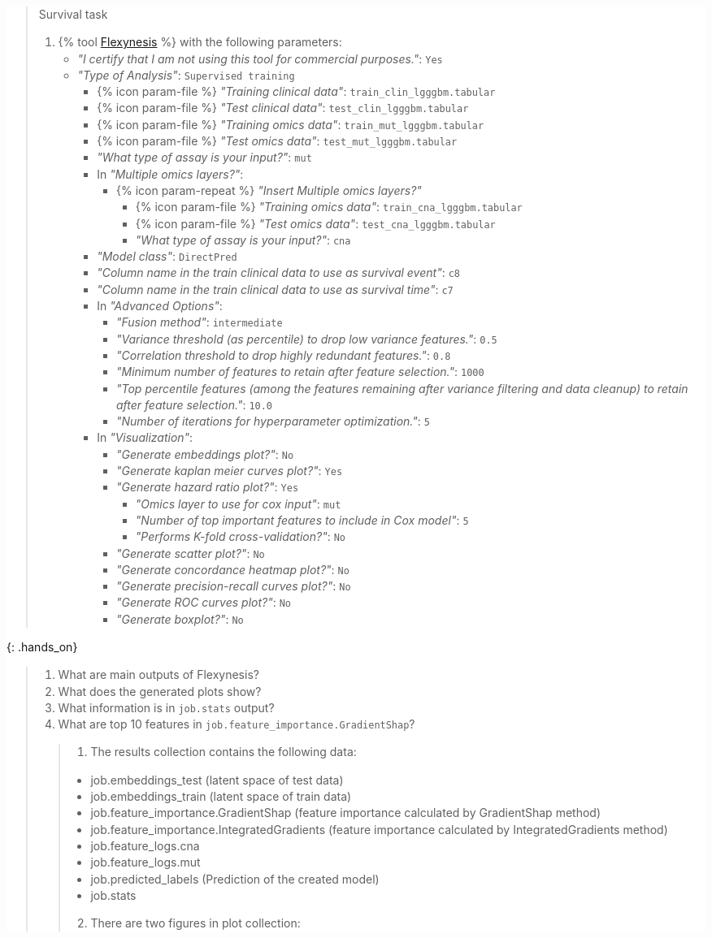 
> <hands-on-title> Survival task </hands-on-title>
>
> 1. {% tool [Flexynesis](toolshed.g2.bx.psu.edu/repos/bgruening/flexynesis/flexynesis/0.2.20+galaxy3) %} with the following parameters:
>    - *"I certify that I am not using this tool for commercial purposes."*: `Yes`
>    - *"Type of Analysis"*: `Supervised training`
>        - {% icon param-file %} *"Training clinical data"*: `train_clin_lgggbm.tabular`
>        - {% icon param-file %} *"Test clinical data"*: `test_clin_lgggbm.tabular`
>        - {% icon param-file %} *"Training omics data"*: `train_mut_lgggbm.tabular`
>        - {% icon param-file %} *"Test omics data"*: `test_mut_lgggbm.tabular`
>        - *"What type of assay is your input?"*: `mut`
>        - In *"Multiple omics layers?"*:
>            - {% icon param-repeat %} *"Insert Multiple omics layers?"*
>                - {% icon param-file %} *"Training omics data"*: `train_cna_lgggbm.tabular`
>                - {% icon param-file %} *"Test omics data"*: `test_cna_lgggbm.tabular`
>                - *"What type of assay is your input?"*: `cna`
>        - *"Model class"*: `DirectPred`
>        - *"Column name in the train clinical data to use as survival event"*: `c8`
>        - *"Column name in the train clinical data to use as survival time"*: `c7`
>        - In *"Advanced Options"*:
>            - *"Fusion method"*: `intermediate`
>            - *"Variance threshold (as percentile) to drop low variance features."*: `0.5`
>            - *"Correlation threshold to drop highly redundant features."*: `0.8`
>            - *"Minimum number of features to retain after feature selection."*: `1000`
>            - *"Top percentile features (among the features remaining after variance filtering and data cleanup) to retain after feature selection."*: `10.0`
>            - *"Number of iterations for hyperparameter optimization."*: `5`
>        - In *"Visualization"*:
>            - *"Generate embeddings plot?"*: `No`
>            - *"Generate kaplan meier curves plot?"*: `Yes`
>            - *"Generate hazard ratio plot?"*: `Yes`
>                - *"Omics layer to use for cox input"*: `mut`
>                - *"Number of top important features to include in Cox model"*: `5`
>                - *"Performs K-fold cross-validation?"*: `No`
>            - *"Generate scatter plot?"*: `No`
>            - *"Generate concordance heatmap plot?"*: `No`
>            - *"Generate precision-recall curves plot?"*: `No`
>            - *"Generate ROC curves plot?"*: `No`
>            - *"Generate boxplot?"*: `No`
>
{: .hands_on}

> <question-title></question-title>
>
> 1. What are main outputs of Flexynesis?
> 2. What does the generated plots show?
> 3. What information is in `job.stats` output?
> 4. What are top 10 features in `job.feature_importance.GradientShap`?
>
> > <solution-title></solution-title>
> >
> > 1. The results collection contains the following data:
> > * job.embeddings_test (latent space of test data)
> > * job.embeddings_train (latent space of train data)
> > * job.feature_importance.GradientShap (feature importance calculated by GradientShap method)
> > * job.feature_importance.IntegratedGradients (feature importance calculated by IntegratedGradients method)
> > * job.feature_logs.cna
> > * job.feature_logs.mut
> > * job.predicted_labels (Prediction of the created model)
> > * job.stats
> >
> > 2. There are two figures in plot collection: